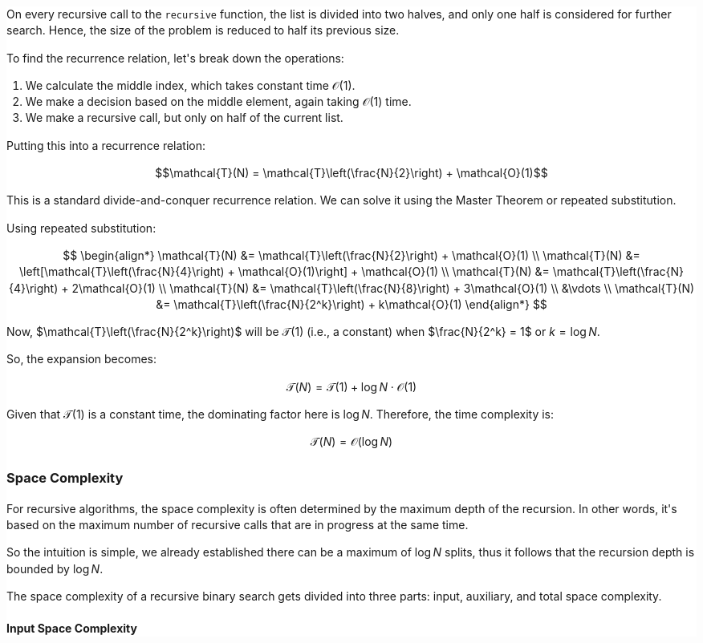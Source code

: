 On every recursive call to the `recursive` function, the list is divided into
two halves, and only one half is considered for further search. Hence, the size
of the problem is reduced to half its previous size.

To find the recurrence relation, let's break down the operations:

1. We calculate the middle index, which takes constant time $\mathcal{O}(1)$.
2. We make a decision based on the middle element, again taking $\mathcal{O}(1)$
   time.
3. We make a recursive call, but only on half of the current list.

Putting this into a recurrence relation:

$$\mathcal{T}(N) = \mathcal{T}\left(\frac{N}{2}\right) + \mathcal{O}(1)$$

This is a standard divide-and-conquer recurrence relation. We can solve it using
the Master Theorem or repeated substitution.

Using repeated substitution:

$$
\begin{align*}
\mathcal{T}(N) &= \mathcal{T}\left(\frac{N}{2}\right) + \mathcal{O}(1) \\
\mathcal{T}(N) &= \left[\mathcal{T}\left(\frac{N}{4}\right) + \mathcal{O}(1)\right] + \mathcal{O}(1) \\
\mathcal{T}(N) &= \mathcal{T}\left(\frac{N}{4}\right) + 2\mathcal{O}(1) \\
\mathcal{T}(N) &= \mathcal{T}\left(\frac{N}{8}\right) + 3\mathcal{O}(1) \\
&\vdots \\
\mathcal{T}(N) &= \mathcal{T}\left(\frac{N}{2^k}\right) + k\mathcal{O}(1)
\end{align*}
$$

Now, $\mathcal{T}\left(\frac{N}{2^k}\right)$ will be $\mathcal{T}(1)$ (i.e., a
constant) when $\frac{N}{2^k} = 1$ or $k = \log N$.

So, the expansion becomes:

$$\mathcal{T}(N) = \mathcal{T}(1) + \log N \cdot \mathcal{O}(1)$$

Given that $\mathcal{T}(1)$ is a constant time, the dominating factor here is
$\log N$. Therefore, the time complexity is:

$$\mathcal{T}(N) = \mathcal{O}(\log N)$$

### Space Complexity

For recursive algorithms, the space complexity is often determined by the
maximum depth of the recursion. In other words, it's based on the maximum number
of recursive calls that are in progress at the same time.

So the intuition is simple, we already established there can be a maximum of
$\log N$ splits, thus it follows that the recursion depth is bounded by
$\log N$.

The space complexity of a recursive binary search gets divided into three parts:
input, auxiliary, and total space complexity.

#### Input Space Complexity
